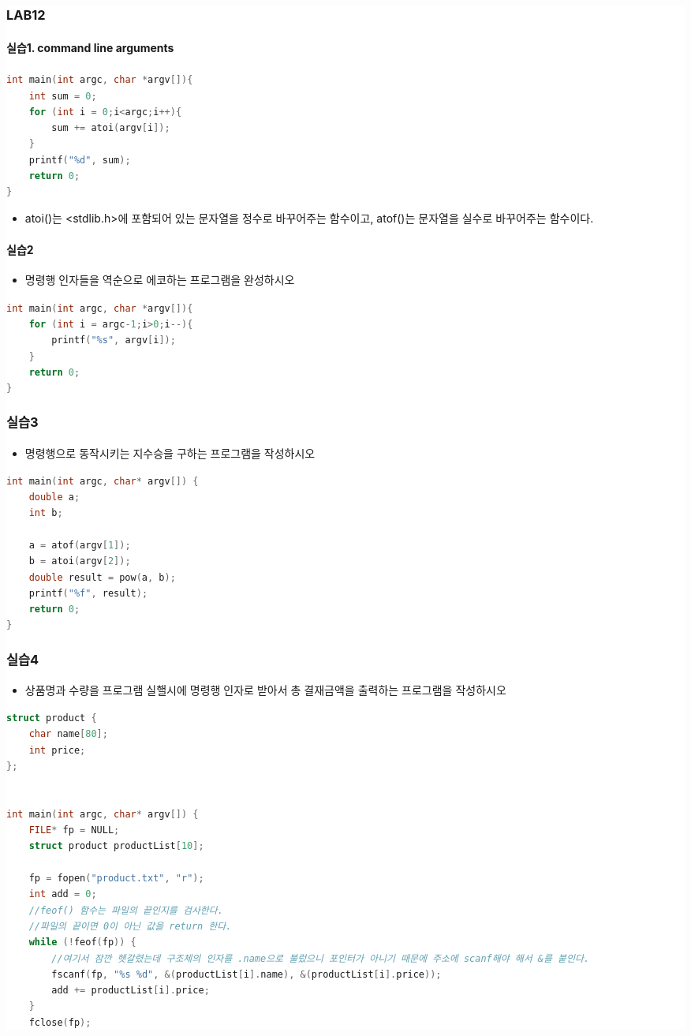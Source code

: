 ### LAB12
#### 실습1. command line arguments   
```c
int main(int argc, char *argv[]){
    int sum = 0;
    for (int i = 0;i<argc;i++){
        sum += atoi(argv[i]);
    }
    printf("%d", sum);
    return 0;
}
```
- atoi()는 <stdlib.h>에 포함되어 있는 문자열을 정수로 바꾸어주는 함수이고, atof()는 문자열을 실수로 바꾸어주는 함수이다.

#### 실습2
- 명령행 인자들을 역순으로 에코하는 프로그램을 완성하시오
```c
int main(int argc, char *argv[]){
    for (int i = argc-1;i>0;i--){
        printf("%s", argv[i]);
    }
    return 0;
}
```

### 실습3
- 명령행으로 동작시키는 지수승을 구하는 프로그램을 작성하시오
```c
int main(int argc, char* argv[]) {
    double a;
    int b;

    a = atof(argv[1]);
    b = atoi(argv[2]);
    double result = pow(a, b);
    printf("%f", result);
    return 0;
}
```

### 실습4
- 상품명과 수량을 프로그램 실핼시에 명령행 인자로 받아서 총 결재금액을 출력하는 프로그램을 작성하시오
```c
struct product {
    char name[80];
    int price;
};


int main(int argc, char* argv[]) {
    FILE* fp = NULL;
    struct product productList[10];

    fp = fopen("product.txt", "r");
    int add = 0;
    //feof() 함수는 파일의 끝인지를 검사한다.
    //파일의 끝이면 0이 아닌 값을 return 한다.
    while (!feof(fp)) {
        //여기서 잠깐 헷갈렸는데 구조체의 인자를 .name으로 불렀으니 포인터가 아니기 때문에 주소에 scanf해야 해서 &를 붙인다.
        fscanf(fp, "%s %d", &(productList[i].name), &(productList[i].price));
        add += productList[i].price;
    }
    fclose(fp);
```